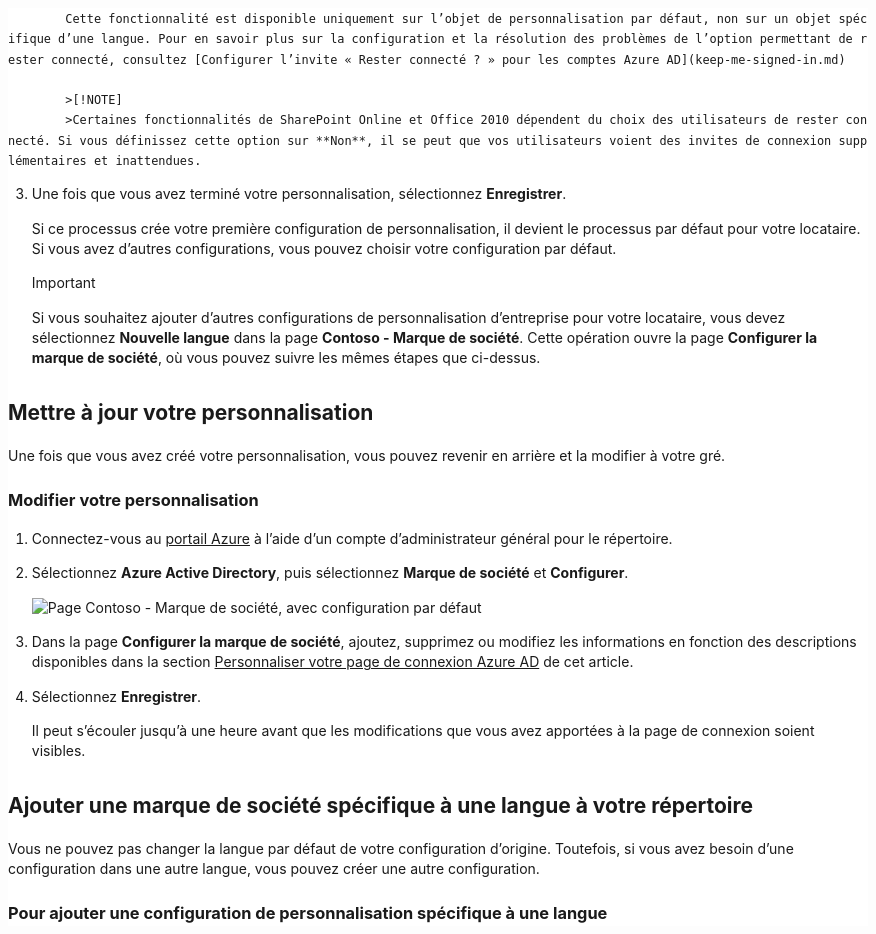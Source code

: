             Cette fonctionnalité est disponible uniquement sur l’objet de personnalisation par défaut, non sur un objet spécifique d’une langue. Pour en savoir plus sur la configuration et la résolution des problèmes de l’option permettant de rester connecté, consultez [Configurer l’invite « Rester connecté ? » pour les comptes Azure AD](keep-me-signed-in.md)
        
            >[!NOTE]
            >Certaines fonctionnalités de SharePoint Online et Office 2010 dépendent du choix des utilisateurs de rester connecté. Si vous définissez cette option sur **Non**, il se peut que vos utilisateurs voient des invites de connexion supplémentaires et inattendues.
   

3. Une fois que vous avez terminé votre personnalisation, sélectionnez **Enregistrer**.

    Si ce processus crée votre première configuration de personnalisation, il devient le processus par défaut pour votre locataire. Si vous avez d’autres configurations, vous pouvez choisir votre configuration par défaut.
    
    >[!IMPORTANT]
    >Si vous souhaitez ajouter d’autres configurations de personnalisation d’entreprise pour votre locataire, vous devez sélectionnez **Nouvelle langue** dans la page **Contoso - Marque de société**. Cette opération ouvre la page **Configurer la marque de société**, où vous pouvez suivre les mêmes étapes que ci-dessus.

## <a name="update-your-custom-branding"></a>Mettre à jour votre personnalisation
Une fois que vous avez créé votre personnalisation, vous pouvez revenir en arrière et la modifier à votre gré.

### <a name="to-edit-your-custom-branding"></a>Modifier votre personnalisation
1. Connectez-vous au [portail Azure](https://portal.azure.com/) à l’aide d’un compte d’administrateur général pour le répertoire.

2. Sélectionnez **Azure Active Directory**, puis sélectionnez **Marque de société** et **Configurer**.

    ![Page Contoso - Marque de société, avec configuration par défaut](media/customize-branding/company-branding-default-config.png)

3. Dans la page **Configurer la marque de société**, ajoutez, supprimez ou modifiez les informations en fonction des descriptions disponibles dans la section [Personnaliser votre page de connexion Azure AD](#customize-your-azure-ad-sign-in-page) de cet article.

4. Sélectionnez **Enregistrer**.

   Il peut s’écouler jusqu’à une heure avant que les modifications que vous avez apportées à la page de connexion soient visibles.

## <a name="add-language-specific-company-branding-to-your-directory"></a>Ajouter une marque de société spécifique à une langue à votre répertoire
Vous ne pouvez pas changer la langue par défaut de votre configuration d’origine. Toutefois, si vous avez besoin d’une configuration dans une autre langue, vous pouvez créer une autre configuration.

### <a name="to-add-a-language-specific-branding-configuration"></a>Pour ajouter une configuration de personnalisation spécifique à une langue
